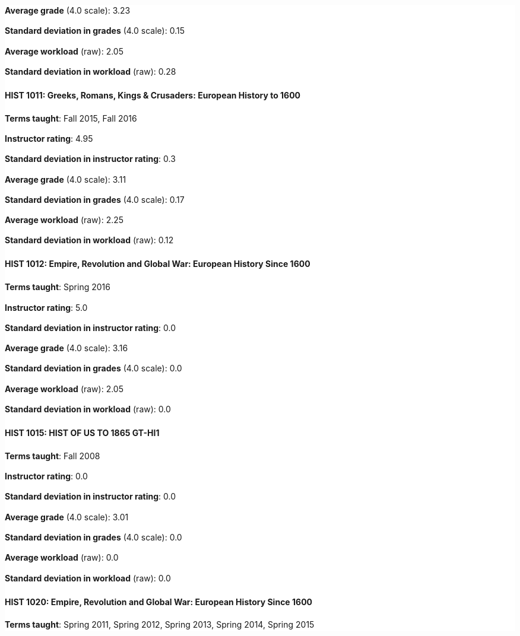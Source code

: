 **Average grade** (4.0 scale): 3.23

**Standard deviation in grades** (4.0 scale): 0.15

**Average workload** (raw): 2.05

**Standard deviation in workload** (raw): 0.28

#### HIST 1011: Greeks, Romans, Kings & Crusaders: European History to 1600

**Terms taught**: Fall 2015, Fall 2016

**Instructor rating**: 4.95

**Standard deviation in instructor rating**: 0.3

**Average grade** (4.0 scale): 3.11

**Standard deviation in grades** (4.0 scale): 0.17

**Average workload** (raw): 2.25

**Standard deviation in workload** (raw): 0.12

#### HIST 1012: Empire, Revolution and Global War: European History Since 1600

**Terms taught**: Spring 2016

**Instructor rating**: 5.0

**Standard deviation in instructor rating**: 0.0

**Average grade** (4.0 scale): 3.16

**Standard deviation in grades** (4.0 scale): 0.0

**Average workload** (raw): 2.05

**Standard deviation in workload** (raw): 0.0

#### HIST 1015: HIST OF US TO 1865 GT-HI1

**Terms taught**: Fall 2008

**Instructor rating**: 0.0

**Standard deviation in instructor rating**: 0.0

**Average grade** (4.0 scale): 3.01

**Standard deviation in grades** (4.0 scale): 0.0

**Average workload** (raw): 0.0

**Standard deviation in workload** (raw): 0.0

#### HIST 1020: Empire, Revolution and Global War: European History Since 1600

**Terms taught**: Spring 2011, Spring 2012, Spring 2013, Spring 2014, Spring 2015
